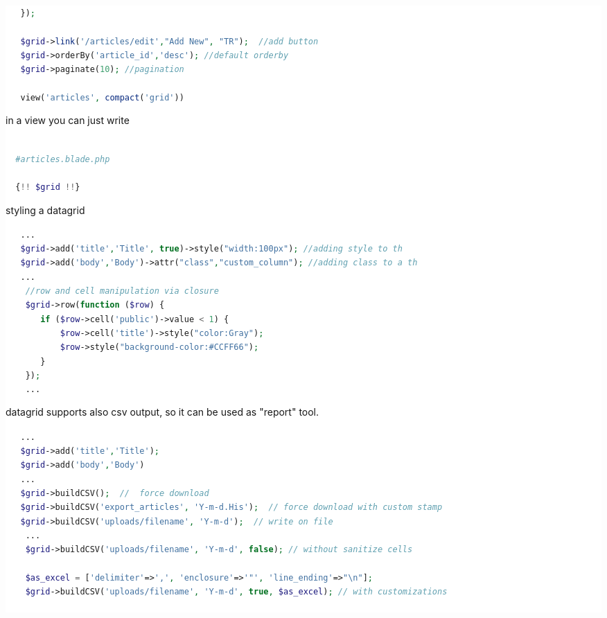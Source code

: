```php
   });
   
   $grid->link('/articles/edit',"Add New", "TR");  //add button
   $grid->orderBy('article_id','desc'); //default orderby
   $grid->paginate(10); //pagination

   view('articles', compact('grid'))

```

in a view you can just write

```php

  #articles.blade.php  

  {!! $grid !!} 

```


styling a datagrid

```php
   ...
   $grid->add('title','Title', true)->style("width:100px"); //adding style to th
   $grid->add('body','Body')->attr("class","custom_column"); //adding class to a th
   ...
    //row and cell manipulation via closure
    $grid->row(function ($row) {
       if ($row->cell('public')->value < 1) {
           $row->cell('title')->style("color:Gray");
           $row->style("background-color:#CCFF66");
       }  
    });
    ...
```

datagrid supports also csv output, so it can be used as "report" tool.

```php
   ...
   $grid->add('title','Title');
   $grid->add('body','Body')
   ...
   $grid->buildCSV();  //  force download 
   $grid->buildCSV('export_articles', 'Y-m-d.His');  // force download with custom stamp
   $grid->buildCSV('uploads/filename', 'Y-m-d');  // write on file 
    ...
    $grid->buildCSV('uploads/filename', 'Y-m-d', false); // without sanitize cells
    
    $as_excel = ['delimiter'=>',', 'enclosure'=>'"', 'line_ending'=>"\n"];  
    $grid->buildCSV('uploads/filename', 'Y-m-d', true, $as_excel); // with customizations
    
```
